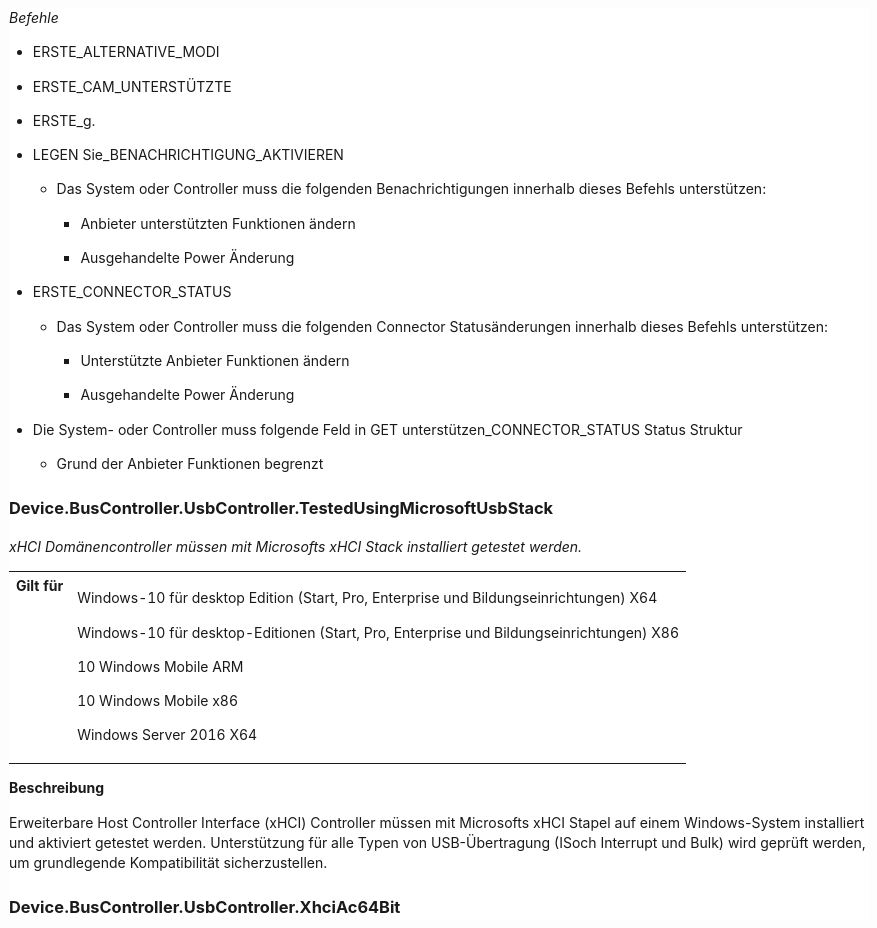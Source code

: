 *Befehle*

-   ERSTE\_ALTERNATIVE\_MODI

-   ERSTE\_CAM\_UNTERSTÜTZTE

-   ERSTE\_g.

-   LEGEN Sie\_BENACHRICHTIGUNG\_AKTIVIEREN

    -   Das System oder Controller muss die folgenden Benachrichtigungen innerhalb dieses Befehls unterstützen:

        -   Anbieter unterstützten Funktionen ändern

        -   Ausgehandelte Power Änderung

-   ERSTE\_CONNECTOR\_STATUS

    -   Das System oder Controller muss die folgenden Connector Statusänderungen innerhalb dieses Befehls unterstützen:

        -   Unterstützte Anbieter Funktionen ändern

        -   Ausgehandelte Power Änderung



-   Die System- oder Controller muss folgende Feld in GET unterstützen\_CONNECTOR\_STATUS Status Struktur

    -   Grund der Anbieter Funktionen begrenzt

### <a name="devicebuscontrollerusbcontrollertestedusingmicrosoftusbstack"></a>Device.BusController.UsbController.TestedUsingMicrosoftUsbStack

*xHCI Domänencontroller müssen mit Microsofts xHCI Stack installiert getestet werden.*

<table>
<tr>
<th>Gilt für</th>
<td>
<p>Windows-10 für desktop Edition (Start, Pro, Enterprise und Bildungseinrichtungen) X64</p>
<p>Windows-10 für desktop-Editionen (Start, Pro, Enterprise und Bildungseinrichtungen) X86</p>
<p>10 Windows Mobile ARM</p>
<p>10 Windows Mobile x86</p>
<p>Windows Server 2016 X64</p>
</td></tr></table>

**Beschreibung**

Erweiterbare Host Controller Interface (xHCI) Controller müssen mit Microsofts xHCI Stapel auf einem Windows-System installiert und aktiviert getestet werden. Unterstützung für alle Typen von USB-Übertragung (ISoch Interrupt und Bulk) wird geprüft werden, um grundlegende Kompatibilität sicherzustellen.

### <a name="devicebuscontrollerusbcontrollerxhciac64bit"></a>Device.BusController.UsbController.XhciAc64Bit
